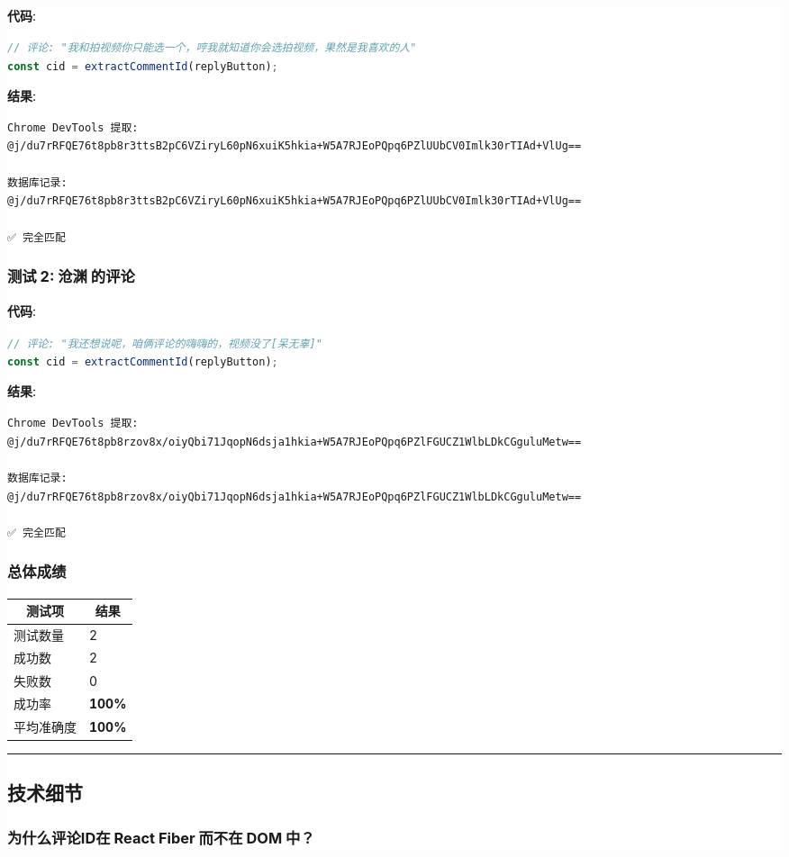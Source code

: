 **代码**:
```javascript
// 评论: "我和拍视频你只能选一个，哼我就知道你会选拍视频，果然是我喜欢的人"
const cid = extractCommentId(replyButton);
```

**结果**:
```
Chrome DevTools 提取:
@j/du7rRFQE76t8pb8r3ttsB2pC6VZiryL60pN6xuiK5hkia+W5A7RJEoPQpq6PZlUUbCV0Imlk30rTIAd+VlUg==

数据库记录:
@j/du7rRFQE76t8pb8r3ttsB2pC6VZiryL60pN6xuiK5hkia+W5A7RJEoPQpq6PZlUUbCV0Imlk30rTIAd+VlUg==

✅ 完全匹配
```

### 测试 2: 沧渊 的评论

**代码**:
```javascript
// 评论: "我还想说呢，咱俩评论的嗨嗨的，视频没了[呆无辜]"
const cid = extractCommentId(replyButton);
```

**结果**:
```
Chrome DevTools 提取:
@j/du7rRFQE76t8pb8rzov8x/oiyQbi71JqopN6dsja1hkia+W5A7RJEoPQpq6PZlFGUCZ1WlbLDkCGguluMetw==

数据库记录:
@j/du7rRFQE76t8pb8rzov8x/oiyQbi71JqopN6dsja1hkia+W5A7RJEoPQpq6PZlFGUCZ1WlbLDkCGguluMetw==

✅ 完全匹配
```

### 总体成绩

| 测试项 | 结果 |
|--------|------|
| 测试数量 | 2 |
| 成功数 | 2 |
| 失败数 | 0 |
| 成功率 | **100%** |
| 平均准确度 | **100%** |

---

## 技术细节

### 为什么评论ID在 React Fiber 而不在 DOM 中？
